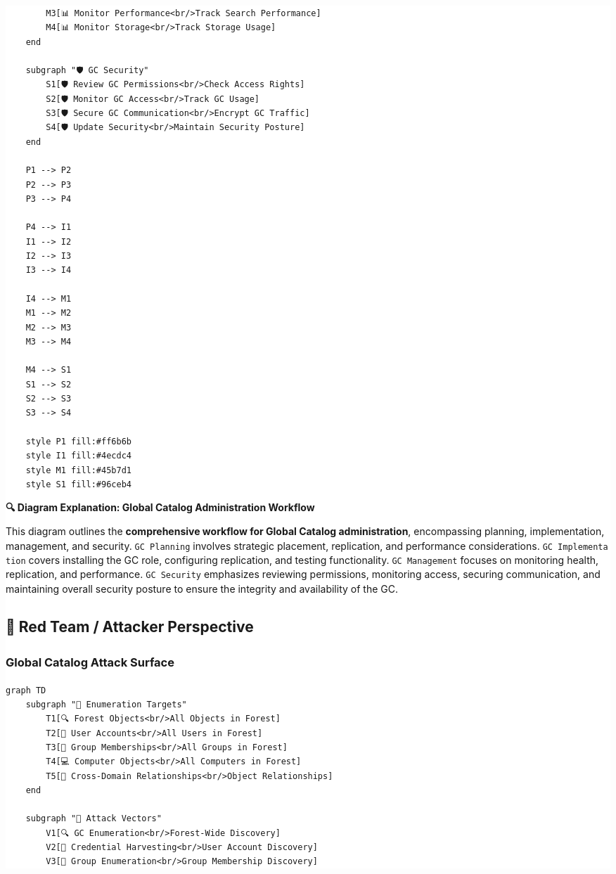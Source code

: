 ```mermaid
        M3[📊 Monitor Performance<br/>Track Search Performance]
        M4[📊 Monitor Storage<br/>Track Storage Usage]
    end
    
    subgraph "🛡️ GC Security"
        S1[🛡️ Review GC Permissions<br/>Check Access Rights]
        S2[🛡️ Monitor GC Access<br/>Track GC Usage]
        S3[🛡️ Secure GC Communication<br/>Encrypt GC Traffic]
        S4[🛡️ Update Security<br/>Maintain Security Posture]
    end
    
    P1 --> P2
    P2 --> P3
    P3 --> P4
    
    P4 --> I1
    I1 --> I2
    I2 --> I3
    I3 --> I4
    
    I4 --> M1
    M1 --> M2
    M2 --> M3
    M3 --> M4
    
    M4 --> S1
    S1 --> S2
    S2 --> S3
    S3 --> S4
    
    style P1 fill:#ff6b6b
    style I1 fill:#4ecdc4
    style M1 fill:#45b7d1
    style S1 fill:#96ceb4
```

**🔍 Diagram Explanation: Global Catalog Administration Workflow**

This diagram outlines the **comprehensive workflow for Global Catalog administration**, encompassing planning, implementation, management, and security. `GC Planning` involves strategic placement, replication, and performance considerations. `GC Implementation` covers installing the GC role, configuring replication, and testing functionality. `GC Management` focuses on monitoring health, replication, and performance. `GC Security` emphasizes reviewing permissions, monitoring access, securing communication, and maintaining overall security posture to ensure the integrity and availability of the GC.

## 🎯 Red Team / Attacker Perspective

### **Global Catalog Attack Surface**
```mermaid
graph TD
    subgraph "🎯 Enumeration Targets"
        T1[🔍 Forest Objects<br/>All Objects in Forest]
        T2[👥 User Accounts<br/>All Users in Forest]
        T3[👥 Group Memberships<br/>All Groups in Forest]
        T4[💻 Computer Objects<br/>All Computers in Forest]
        T5[🔗 Cross-Domain Relationships<br/>Object Relationships]
    end
    
    subgraph "🔄 Attack Vectors"
        V1[🔍 GC Enumeration<br/>Forest-Wide Discovery]
        V2[🔐 Credential Harvesting<br/>User Account Discovery]
        V3[👥 Group Enumeration<br/>Group Membership Discovery]
```